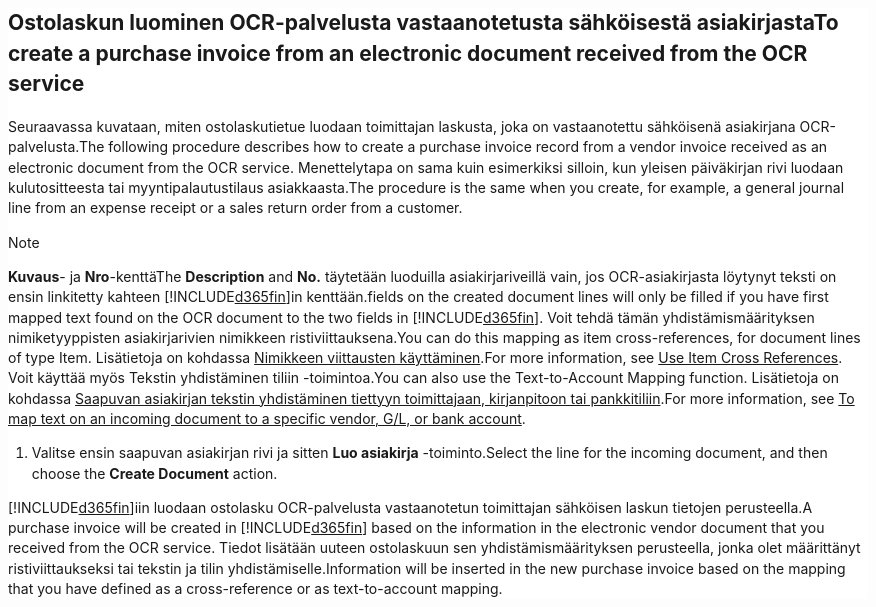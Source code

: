 ## <a name="to-create-a-purchase-invoice-from-an-electronic-document-received-from-the-ocr-service"></a><span data-ttu-id="93de7-154">Ostolaskun luominen OCR-palvelusta vastaanotetusta sähköisestä asiakirjasta</span><span class="sxs-lookup"><span data-stu-id="93de7-154">To create a purchase invoice from an electronic document received from the OCR service</span></span>
<span data-ttu-id="93de7-155">Seuraavassa kuvataan, miten ostolaskutietue luodaan toimittajan laskusta, joka on vastaanotettu sähköisenä asiakirjana OCR-palvelusta.</span><span class="sxs-lookup"><span data-stu-id="93de7-155">The following procedure describes how to create a purchase invoice record from a vendor invoice received as an electronic document from the OCR service.</span></span> <span data-ttu-id="93de7-156">Menettelytapa on sama kuin esimerkiksi silloin, kun yleisen päiväkirjan rivi luodaan kulutositteesta tai myyntipalautustilaus asiakkaasta.</span><span class="sxs-lookup"><span data-stu-id="93de7-156">The procedure is the same when you create, for example, a general journal line from an expense receipt or a sales return order from a customer.</span></span>

> [!NOTE]  
>   <span data-ttu-id="93de7-157">**Kuvaus**- ja **Nro**-kenttä</span><span class="sxs-lookup"><span data-stu-id="93de7-157">The **Description** and **No.**</span></span> <span data-ttu-id="93de7-158">täytetään luoduilla asiakirjariveillä vain, jos OCR-asiakirjasta löytynyt teksti on ensin linkitetty kahteen [!INCLUDE[d365fin](includes/d365fin_md.md)]in kenttään.</span><span class="sxs-lookup"><span data-stu-id="93de7-158">fields on the created document lines will only be filled if you have first mapped text found on the OCR document to the two fields in [!INCLUDE[d365fin](includes/d365fin_md.md)].</span></span> <span data-ttu-id="93de7-159">Voit tehdä tämän yhdistämismäärityksen nimiketyyppisten asiakirjarivien nimikkeen ristiviittauksena.</span><span class="sxs-lookup"><span data-stu-id="93de7-159">You can do this mapping as item cross-references, for document lines of type Item.</span></span> <span data-ttu-id="93de7-160">Lisätietoja on kohdassa [Nimikkeen viittausten käyttäminen](inventory-how-use-item-cross-refs.md).</span><span class="sxs-lookup"><span data-stu-id="93de7-160">For more information, see [Use Item Cross References](inventory-how-use-item-cross-refs.md).</span></span> <span data-ttu-id="93de7-161">Voit käyttää myös Tekstin yhdistäminen tiliin -toimintoa.</span><span class="sxs-lookup"><span data-stu-id="93de7-161">You can also use the Text-to-Account Mapping function.</span></span> <span data-ttu-id="93de7-162">Lisätietoja on kohdassa [Saapuvan asiakirjan tekstin yhdistäminen tiettyyn toimittajaan, kirjanpitoon tai pankkitiliin](across-how-use-ocr-pdf-images-files.md#to-map-text-on-an-incoming-document-to-a-specific-vendor-account).</span><span class="sxs-lookup"><span data-stu-id="93de7-162">For more information, see [To map text on an incoming document to a specific vendor, G/L, or bank account](across-how-use-ocr-pdf-images-files.md#to-map-text-on-an-incoming-document-to-a-specific-vendor-account).</span></span>

1. <span data-ttu-id="93de7-163">Valitse ensin saapuvan asiakirjan rivi ja sitten **Luo asiakirja** -toiminto.</span><span class="sxs-lookup"><span data-stu-id="93de7-163">Select the line for the incoming document, and then choose the **Create Document** action.</span></span>

<span data-ttu-id="93de7-164">[!INCLUDE[d365fin](includes/d365fin_md.md)]iin luodaan ostolasku OCR-palvelusta vastaanotetun toimittajan sähköisen laskun tietojen perusteella.</span><span class="sxs-lookup"><span data-stu-id="93de7-164">A purchase invoice will be created in [!INCLUDE[d365fin](includes/d365fin_md.md)] based on the information in the electronic vendor document that you received from the OCR service.</span></span> <span data-ttu-id="93de7-165">Tiedot lisätään uuteen ostolaskuun sen yhdistämismäärityksen perusteella, jonka olet määrittänyt ristiviittaukseksi tai tekstin ja tilin yhdistämiselle.</span><span class="sxs-lookup"><span data-stu-id="93de7-165">Information will be inserted in the new purchase invoice based on the mapping that you have defined as a cross-reference or as text-to-account mapping.</span></span>
